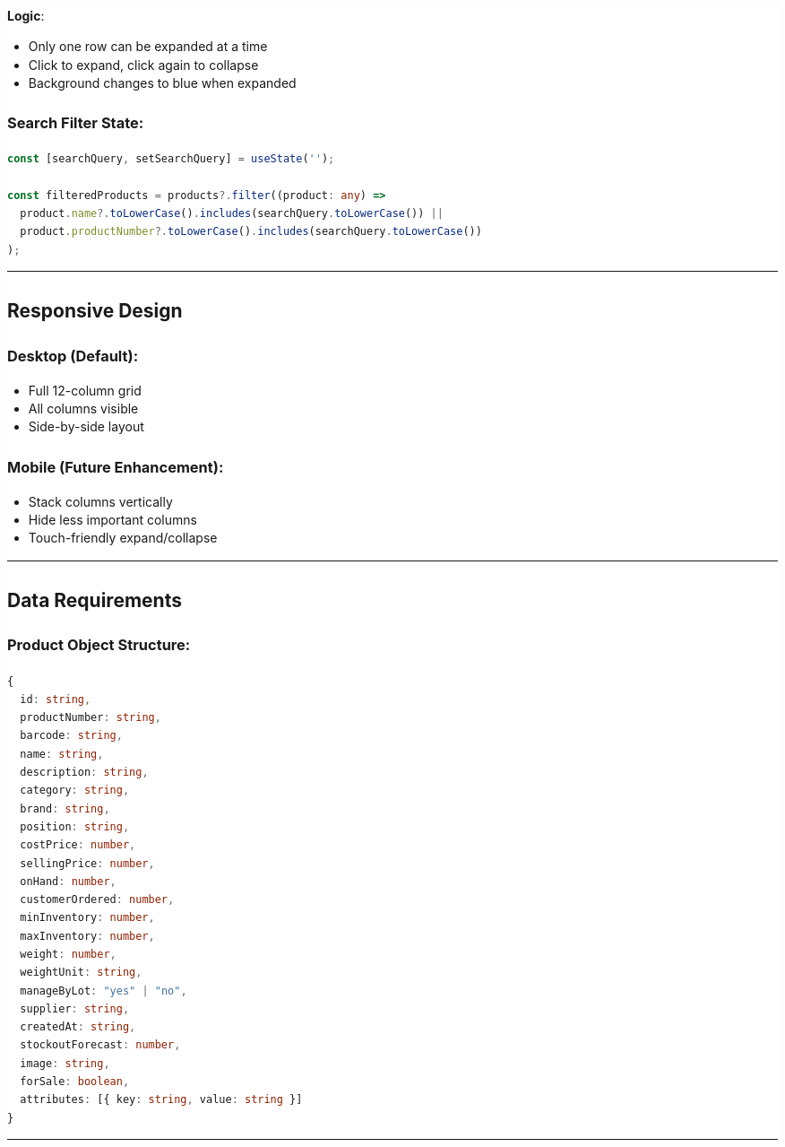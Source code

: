 **Logic**:
- Only one row can be expanded at a time
- Click to expand, click again to collapse
- Background changes to blue when expanded

### Search Filter State:
```typescript
const [searchQuery, setSearchQuery] = useState('');

const filteredProducts = products?.filter((product: any) =>
  product.name?.toLowerCase().includes(searchQuery.toLowerCase()) ||
  product.productNumber?.toLowerCase().includes(searchQuery.toLowerCase())
);
```

---

## Responsive Design

### Desktop (Default):
- Full 12-column grid
- All columns visible
- Side-by-side layout

### Mobile (Future Enhancement):
- Stack columns vertically
- Hide less important columns
- Touch-friendly expand/collapse

---

## Data Requirements

### Product Object Structure:
```typescript
{
  id: string,
  productNumber: string,
  barcode: string,
  name: string,
  description: string,
  category: string,
  brand: string,
  position: string,
  costPrice: number,
  sellingPrice: number,
  onHand: number,
  customerOrdered: number,
  minInventory: number,
  maxInventory: number,
  weight: number,
  weightUnit: string,
  manageByLot: "yes" | "no",
  supplier: string,
  createdAt: string,
  stockoutForecast: number,
  image: string,
  forSale: boolean,
  attributes: [{ key: string, value: string }]
}
```

---